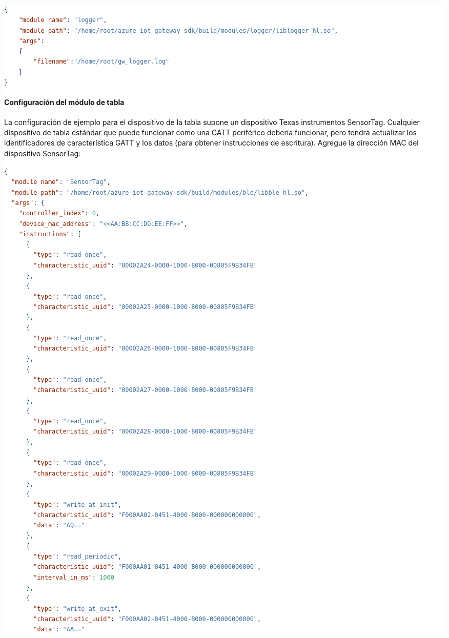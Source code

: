 ```json
{
    "module name": "logger",
    "module path": "/home/root/azure-iot-gateway-sdk/build/modules/logger/liblogger_hl.so",
    "args":
    {
        "filename":"/home/root/gw_logger.log"
    }
}
```

#### <a name="ble-module-configuration"></a>Configuración del módulo de tabla

La configuración de ejemplo para el dispositivo de la tabla supone un dispositivo Texas instrumentos SensorTag. Cualquier dispositivo de tabla estándar que puede funcionar como una GATT periférico debería funcionar, pero tendrá actualizar los identificadores de característica GATT y los datos (para obtener instrucciones de escritura). Agregue la dirección MAC del dispositivo SensorTag: 

```json
{
  "module name": "SensorTag",
  "module path": "/home/root/azure-iot-gateway-sdk/build/modules/ble/libble_hl.so",
  "args": {
    "controller_index": 0,
    "device_mac_address": "<<AA:BB:CC:DD:EE:FF>>",
    "instructions": [
      {
        "type": "read_once",
        "characteristic_uuid": "00002A24-0000-1000-8000-00805F9B34FB"
      },
      {
        "type": "read_once",
        "characteristic_uuid": "00002A25-0000-1000-8000-00805F9B34FB"
      },
      {
        "type": "read_once",
        "characteristic_uuid": "00002A26-0000-1000-8000-00805F9B34FB"
      },
      {
        "type": "read_once",
        "characteristic_uuid": "00002A27-0000-1000-8000-00805F9B34FB"
      },
      {
        "type": "read_once",
        "characteristic_uuid": "00002A28-0000-1000-8000-00805F9B34FB"
      },
      {
        "type": "read_once",
        "characteristic_uuid": "00002A29-0000-1000-8000-00805F9B34FB"
      },
      {
        "type": "write_at_init",
        "characteristic_uuid": "F000AA02-0451-4000-B000-000000000000",
        "data": "AQ=="
      },
      {
        "type": "read_periodic",
        "characteristic_uuid": "F000AA01-0451-4000-B000-000000000000",
        "interval_in_ms": 1000
      },
      {
        "type": "write_at_exit",
        "characteristic_uuid": "F000AA02-0451-4000-B000-000000000000",
        "data": "AA=="
```